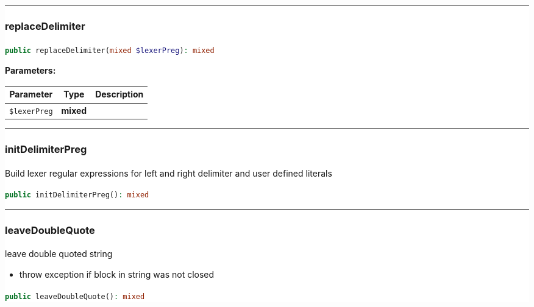 










***

### replaceDelimiter



```php
public replaceDelimiter(mixed $lexerPreg): mixed
```








**Parameters:**

| Parameter | Type | Description |
|-----------|------|-------------|
| `$lexerPreg` | **mixed** |  |





***

### initDelimiterPreg

Build lexer regular expressions for left and right delimiter and user defined literals

```php
public initDelimiterPreg(): mixed
```












***

### leaveDoubleQuote

leave double quoted string
 - throw exception if block in string was not closed

```php
public leaveDoubleQuote(): mixed
```

